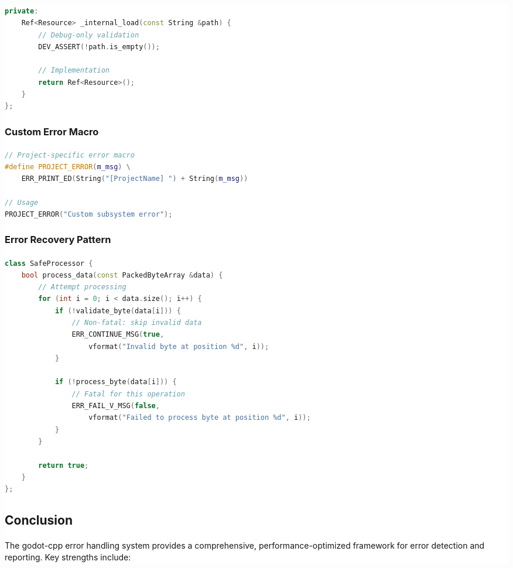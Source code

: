 ```cpp
private:
    Ref<Resource> _internal_load(const String &path) {
        // Debug-only validation
        DEV_ASSERT(!path.is_empty());

        // Implementation
        return Ref<Resource>();
    }
};
```

### Custom Error Macro

```cpp
// Project-specific error macro
#define PROJECT_ERROR(m_msg) \
    ERR_PRINT_ED(String("[ProjectName] ") + String(m_msg))

// Usage
PROJECT_ERROR("Custom subsystem error");
```

### Error Recovery Pattern

```cpp
class SafeProcessor {
    bool process_data(const PackedByteArray &data) {
        // Attempt processing
        for (int i = 0; i < data.size(); i++) {
            if (!validate_byte(data[i])) {
                // Non-fatal: skip invalid data
                ERR_CONTINUE_MSG(true,
                    vformat("Invalid byte at position %d", i));
            }

            if (!process_byte(data[i])) {
                // Fatal for this operation
                ERR_FAIL_V_MSG(false,
                    vformat("Failed to process byte at position %d", i));
            }
        }

        return true;
    }
};
```

## Conclusion

The godot-cpp error handling system provides a comprehensive, performance-optimized framework for error detection and reporting. Key strengths include:
